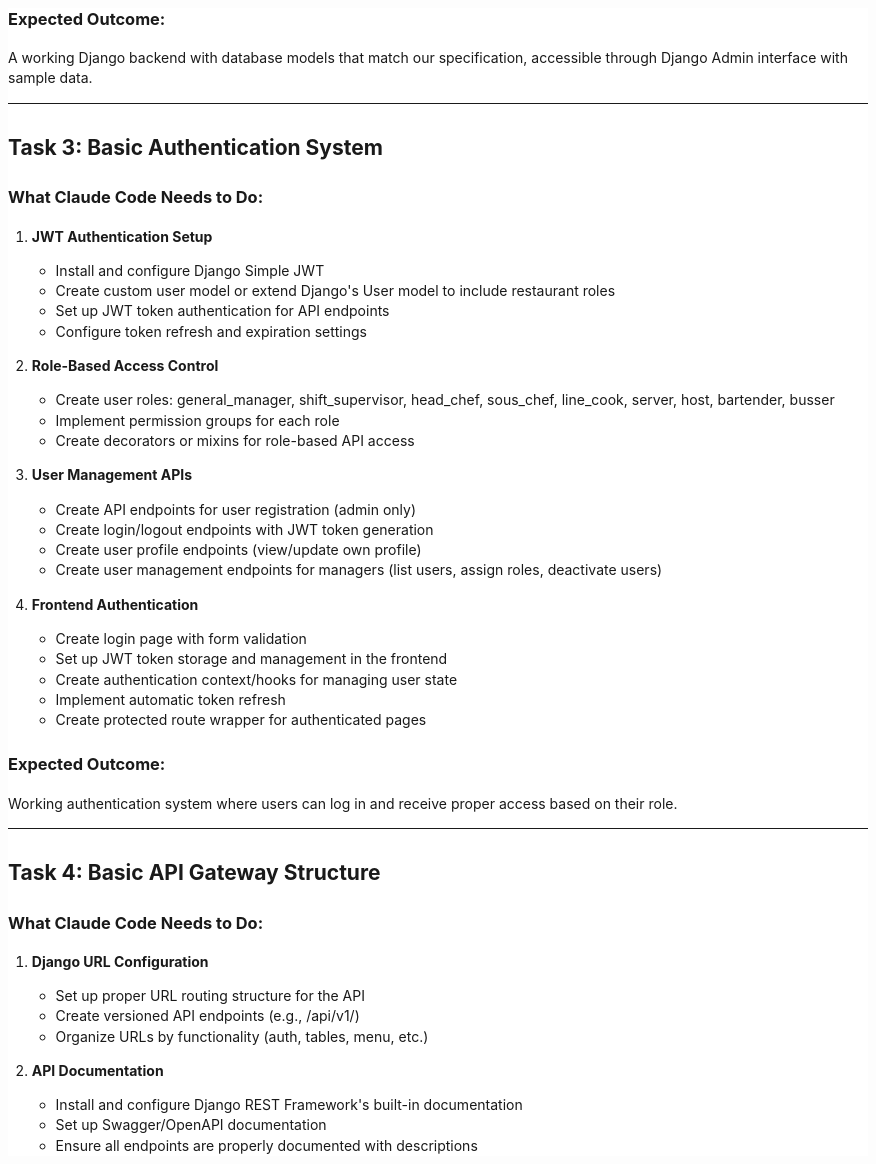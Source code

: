 ### Expected Outcome:
A working Django backend with database models that match our specification, accessible through Django Admin interface with sample data.

---

## Task 3: Basic Authentication System

### What Claude Code Needs to Do:
1. **JWT Authentication Setup**
   - Install and configure Django Simple JWT
   - Create custom user model or extend Django's User model to include restaurant roles
   - Set up JWT token authentication for API endpoints
   - Configure token refresh and expiration settings

2. **Role-Based Access Control**
   - Create user roles: general_manager, shift_supervisor, head_chef, sous_chef, line_cook, server, host, bartender, busser
   - Implement permission groups for each role
   - Create decorators or mixins for role-based API access

3. **User Management APIs**
   - Create API endpoints for user registration (admin only)
   - Create login/logout endpoints with JWT token generation
   - Create user profile endpoints (view/update own profile)
   - Create user management endpoints for managers (list users, assign roles, deactivate users)

4. **Frontend Authentication**
   - Create login page with form validation
   - Set up JWT token storage and management in the frontend
   - Create authentication context/hooks for managing user state
   - Implement automatic token refresh
   - Create protected route wrapper for authenticated pages

### Expected Outcome:
Working authentication system where users can log in and receive proper access based on their role.

---

## Task 4: Basic API Gateway Structure

### What Claude Code Needs to Do:
1. **Django URL Configuration**
   - Set up proper URL routing structure for the API
   - Create versioned API endpoints (e.g., /api/v1/)
   - Organize URLs by functionality (auth, tables, menu, etc.)

2. **API Documentation**
   - Install and configure Django REST Framework's built-in documentation
   - Set up Swagger/OpenAPI documentation
   - Ensure all endpoints are properly documented with descriptions
